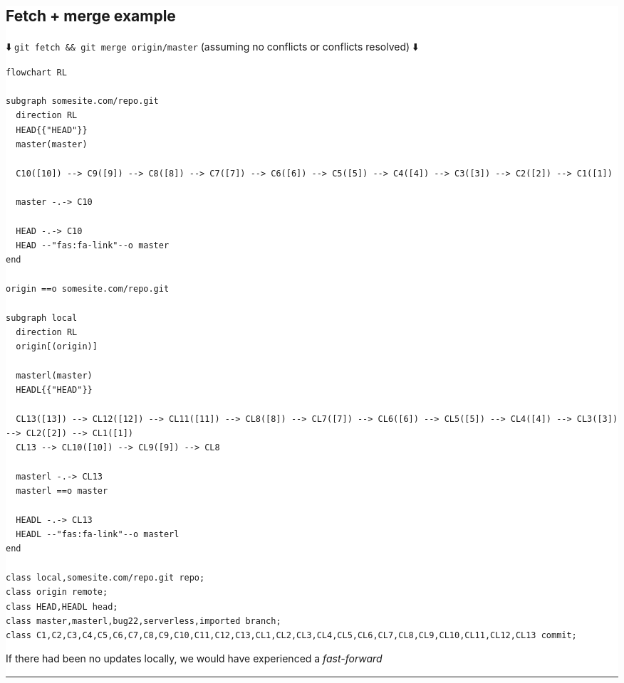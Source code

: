 ## Fetch + merge example

⬇️ `git fetch && git merge origin/master` (assuming no conflicts or conflicts resolved) ⬇️

```mermaid
flowchart RL

subgraph somesite.com/repo.git
  direction RL
  HEAD{{"HEAD"}}
  master(master)

  C10([10]) --> C9([9]) --> C8([8]) --> C7([7]) --> C6([6]) --> C5([5]) --> C4([4]) --> C3([3]) --> C2([2]) --> C1([1])

  master -.-> C10

  HEAD -.-> C10
  HEAD --"fas:fa-link"--o master
end

origin ==o somesite.com/repo.git

subgraph local
  direction RL
  origin[(origin)]

  masterl(master)
  HEADL{{"HEAD"}}

  CL13([13]) --> CL12([12]) --> CL11([11]) --> CL8([8]) --> CL7([7]) --> CL6([6]) --> CL5([5]) --> CL4([4]) --> CL3([3]) --> CL2([2]) --> CL1([1])
  CL13 --> CL10([10]) --> CL9([9]) --> CL8

  masterl -.-> CL13
  masterl ==o master

  HEADL -.-> CL13
  HEADL --"fas:fa-link"--o masterl
end

class local,somesite.com/repo.git repo;
class origin remote;
class HEAD,HEADL head;
class master,masterl,bug22,serverless,imported branch;
class C1,C2,C3,C4,C5,C6,C7,C8,C9,C10,C11,C12,C13,CL1,CL2,CL3,CL4,CL5,CL6,CL7,CL8,CL9,CL10,CL11,CL12,CL13 commit;
```

If there had been no updates locally, we would have experienced a *fast-forward*

---
